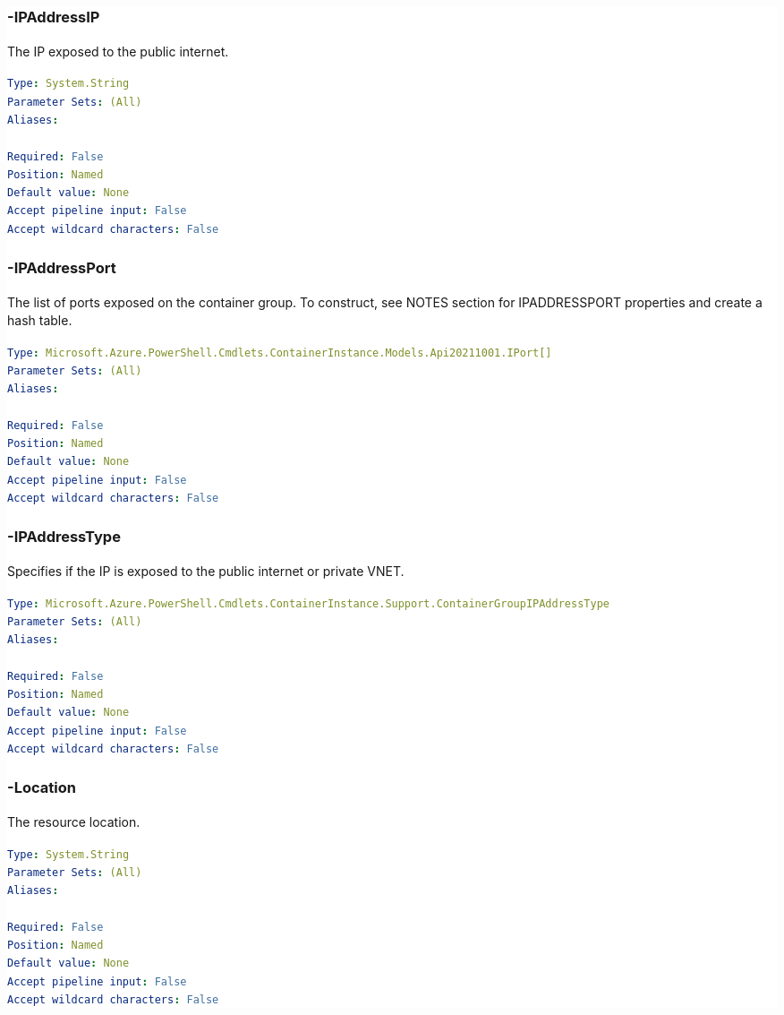 ### -IPAddressIP
The IP exposed to the public internet.

```yaml
Type: System.String
Parameter Sets: (All)
Aliases:

Required: False
Position: Named
Default value: None
Accept pipeline input: False
Accept wildcard characters: False
```

### -IPAddressPort
The list of ports exposed on the container group.
To construct, see NOTES section for IPADDRESSPORT properties and create a hash table.

```yaml
Type: Microsoft.Azure.PowerShell.Cmdlets.ContainerInstance.Models.Api20211001.IPort[]
Parameter Sets: (All)
Aliases:

Required: False
Position: Named
Default value: None
Accept pipeline input: False
Accept wildcard characters: False
```

### -IPAddressType
Specifies if the IP is exposed to the public internet or private VNET.

```yaml
Type: Microsoft.Azure.PowerShell.Cmdlets.ContainerInstance.Support.ContainerGroupIPAddressType
Parameter Sets: (All)
Aliases:

Required: False
Position: Named
Default value: None
Accept pipeline input: False
Accept wildcard characters: False
```

### -Location
The resource location.

```yaml
Type: System.String
Parameter Sets: (All)
Aliases:

Required: False
Position: Named
Default value: None
Accept pipeline input: False
Accept wildcard characters: False
```
